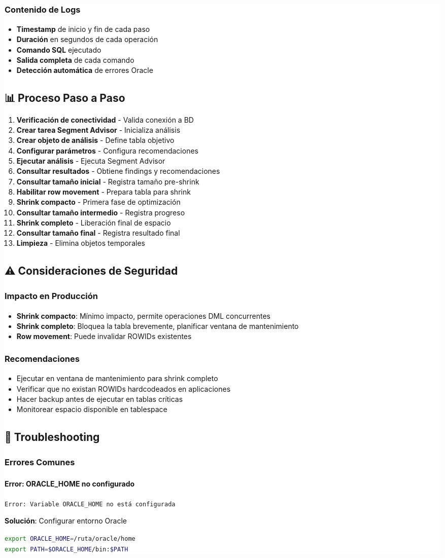 ### Contenido de Logs
- **Timestamp** de inicio y fin de cada paso
- **Duración** en segundos de cada operación
- **Comando SQL** ejecutado
- **Salida completa** de cada comando
- **Detección automática** de errores Oracle

## 📊 Proceso Paso a Paso

1. **Verificación de conectividad** - Valida conexión a BD
2. **Crear tarea Segment Advisor** - Inicializa análisis
3. **Crear objeto de análisis** - Define tabla objetivo
4. **Configurar parámetros** - Configura recomendaciones
5. **Ejecutar análisis** - Ejecuta Segment Advisor
6. **Consultar resultados** - Obtiene findings y recomendaciones
7. **Consultar tamaño inicial** - Registra tamaño pre-shrink
8. **Habilitar row movement** - Prepara tabla para shrink
9. **Shrink compacto** - Primera fase de optimización
10. **Consultar tamaño intermedio** - Registra progreso
11. **Shrink completo** - Liberación final de espacio
12. **Consultar tamaño final** - Registra resultado final
13. **Limpieza** - Elimina objetos temporales

## ⚠️ Consideraciones de Seguridad

### Impacto en Producción
- **Shrink compacto**: Mínimo impacto, permite operaciones DML concurrentes
- **Shrink completo**: Bloquea la tabla brevemente, planificar ventana de mantenimiento
- **Row movement**: Puede invalidar ROWIDs existentes

### Recomendaciones
- Ejecutar en ventana de mantenimiento para shrink completo
- Verificar que no existan ROWIDs hardcodeados en aplicaciones
- Hacer backup antes de ejecutar en tablas críticas
- Monitorear espacio disponible en tablespace

## 🔧 Troubleshooting

### Errores Comunes

#### Error: ORACLE_HOME no configurado
```bash
Error: Variable ORACLE_HOME no está configurada
```
**Solución**: Configurar entorno Oracle
```bash
export ORACLE_HOME=/ruta/oracle/home
export PATH=$ORACLE_HOME/bin:$PATH
```
